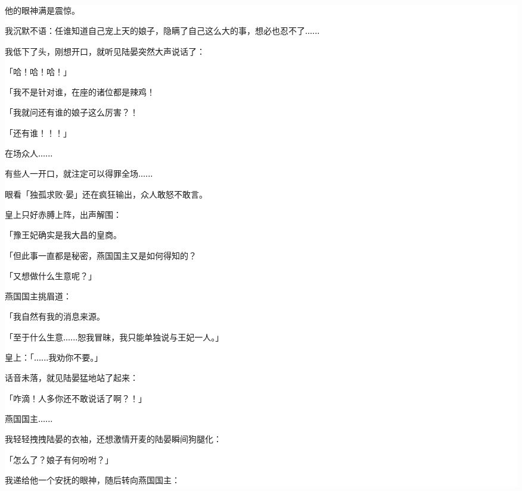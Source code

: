 
他的眼神满是震惊。


我沉默不语：任谁知道自己宠上天的娘子，隐瞒了自己这么大的事，想必也忍不了......


我低下了头，刚想开口，就听见陆晏突然大声说话了：


「哈！哈！哈！」


「我不是针对谁，在座的诸位都是辣鸡！


「我就问还有谁的娘子这么厉害？！


「还有谁！！！」


在场众人......


有些人一开口，就注定可以得罪全场......


眼看「独孤求败·晏」还在疯狂输出，众人敢怒不敢言。


皇上只好赤膊上阵，出声解围：


「豫王妃确实是我大昌的皇商。


「但此事一直都是秘密，燕国国主又是如何得知的？


「又想做什么生意呢？」


燕国国主挑眉道：


「我自然有我的消息来源。


「至于什么生意......恕我冒昧，我只能单独说与王妃一人。」


皇上：「......我劝你不要。」


话音未落，就见陆晏猛地站了起来：


「咋滴！人多你还不敢说话了啊？！」


燕国国主......


我轻轻拽拽陆晏的衣袖，还想激情开麦的陆晏瞬间狗腿化：


「怎么了？娘子有何吩咐？」


我递给他一个安抚的眼神，随后转向燕国国主：

